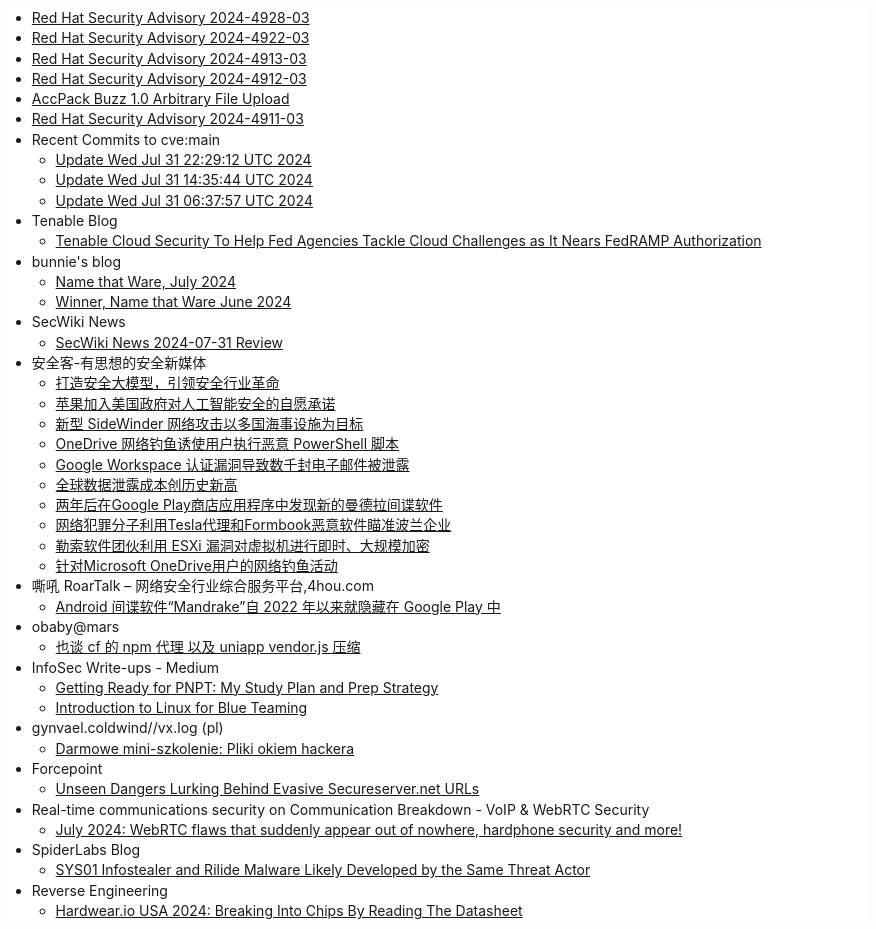   - [Red Hat Security Advisory 2024-4928-03](https://packetstormsecurity.com/files/179840/RHSA-2024-4928-03.txt)
  - [Red Hat Security Advisory 2024-4922-03](https://packetstormsecurity.com/files/179839/RHSA-2024-4922-03.txt)
  - [Red Hat Security Advisory 2024-4913-03](https://packetstormsecurity.com/files/179838/RHSA-2024-4913-03.txt)
  - [Red Hat Security Advisory 2024-4912-03](https://packetstormsecurity.com/files/179837/RHSA-2024-4912-03.txt)
  - [AccPack Buzz 1.0 Arbitrary File Upload](https://packetstormsecurity.com/files/179836/accpackbuzz10-upload.txt)
  - [Red Hat Security Advisory 2024-4911-03](https://packetstormsecurity.com/files/179835/RHSA-2024-4911-03.txt)
- Recent Commits to cve:main
  - [Update Wed Jul 31 22:29:12 UTC 2024](https://github.com/trickest/cve/commit/ff28a51d61e21fc3ef33ff236581d95bf757308f)
  - [Update Wed Jul 31 14:35:44 UTC 2024](https://github.com/trickest/cve/commit/54ddbc08c905cd8ce30f9b4cddab649d651b2302)
  - [Update Wed Jul 31 06:37:57 UTC 2024](https://github.com/trickest/cve/commit/b1365071477f913fb616312df5027e545a4f543f)
- Tenable Blog
  - [Tenable Cloud Security To Help Fed Agencies Tackle Cloud Challenges as It Nears FedRAMP Authorization](https://www.tenable.com/blog/tenable-cloud-security-to-help-fed-agencies-tackle-cloud-challenges-as-it-nears-fedramp)
- bunnie's blog
  - [Name that Ware, July 2024](https://www.bunniestudios.com/blog/2024/name-that-ware-july-2024/)
  - [Winner, Name that Ware June 2024](https://www.bunniestudios.com/blog/2024/winner-name-that-ware-june-2024/)
- SecWiki News
  - [SecWiki News 2024-07-31 Review](http://www.sec-wiki.com/?2024-07-31)
- 安全客-有思想的安全新媒体
  - [打造安全大模型，引领安全行业革命](https://www.anquanke.com/post/id/298640)
  - [苹果加入美国政府对人工智能安全的自愿承诺](https://www.anquanke.com/post/id/298565)
  - [新型 SideWinder 网络攻击以多国海事设施为目标](https://www.anquanke.com/post/id/298602)
  - [OneDrive 网络钓鱼诱使用户执行恶意 PowerShell 脚本](https://www.anquanke.com/post/id/298605)
  - [Google Workspace 认证漏洞导致数千封电子邮件被泄露](https://www.anquanke.com/post/id/298610)
  - [全球数据泄露成本创历史新高](https://www.anquanke.com/post/id/298613)
  - [两年后在Google Play商店应用程序中发现新的曼德拉间谍软件](https://www.anquanke.com/post/id/298616)
  - [网络犯罪分子利用Tesla代理和Formbook恶意软件瞄准波兰企业](https://www.anquanke.com/post/id/298623)
  - [勒索软件团伙利用 ESXi 漏洞对虚拟机进行即时、大规模加密](https://www.anquanke.com/post/id/298620)
  - [针对Microsoft OneDrive用户的网络钓鱼活动](https://www.anquanke.com/post/id/298628)
- 嘶吼 RoarTalk – 网络安全行业综合服务平台,4hou.com
  - [Android 间谍软件“Mandrake”自 2022 年以来就隐藏在 Google Play 中](https://www.4hou.com/posts/ArPO)
- obaby@mars
  - [也谈 cf 的 npm 代理 以及 uniapp vendor.js 压缩](https://h4ck.org.cn/2024/07/17750)
- InfoSec Write-ups - Medium
  - [Getting Ready for PNPT: My Study Plan and Prep Strategy](https://infosecwriteups.com/getting-ready-for-pnpt-my-study-plan-and-prep-strategy-fcfc9b60fb77?source=rss----7b722bfd1b8d---4)
  - [Introduction to Linux for Blue Teaming](https://infosecwriteups.com/introduction-to-linux-for-blue-teaming-2ab3273cc884?source=rss----7b722bfd1b8d---4)
- gynvael.coldwind//vx.log (pl)
  - [Darmowe mini-szkolenie: Pliki okiem hackera](https://gynvael.coldwind.pl/?id=790)
- Forcepoint
  - [Unseen Dangers Lurking Behind Evasive Secureserver.net URLs](https://www.forcepoint.com/blog/x-labs/malware-lurking-behind-secureserver-net-urls)
- Real-time communications security on Communication Breakdown - VoIP & WebRTC Security
  - [July 2024: WebRTC flaws that suddenly appear out of nowhere, hardphone security and more!](https://www.rtcsec.com/newsletter/2024-07-rtcsec-news/)
- SpiderLabs Blog
  - [SYS01 Infostealer and Rilide Malware Likely Developed by the Same Threat Actor](https://www.trustwave.com/en-us/resources/blogs/spiderlabs-blog/sys01-infostealer-and-rilide-malware-likely-developed-by-the-same-threat-actor/)
- Reverse Engineering
  - [Hardwear.io USA 2024: Breaking Into Chips By Reading The Datasheet](https://www.reddit.com/r/ReverseEngineering/comments/1egpg5a/hardweario_usa_2024_breaking_into_chips_by/)